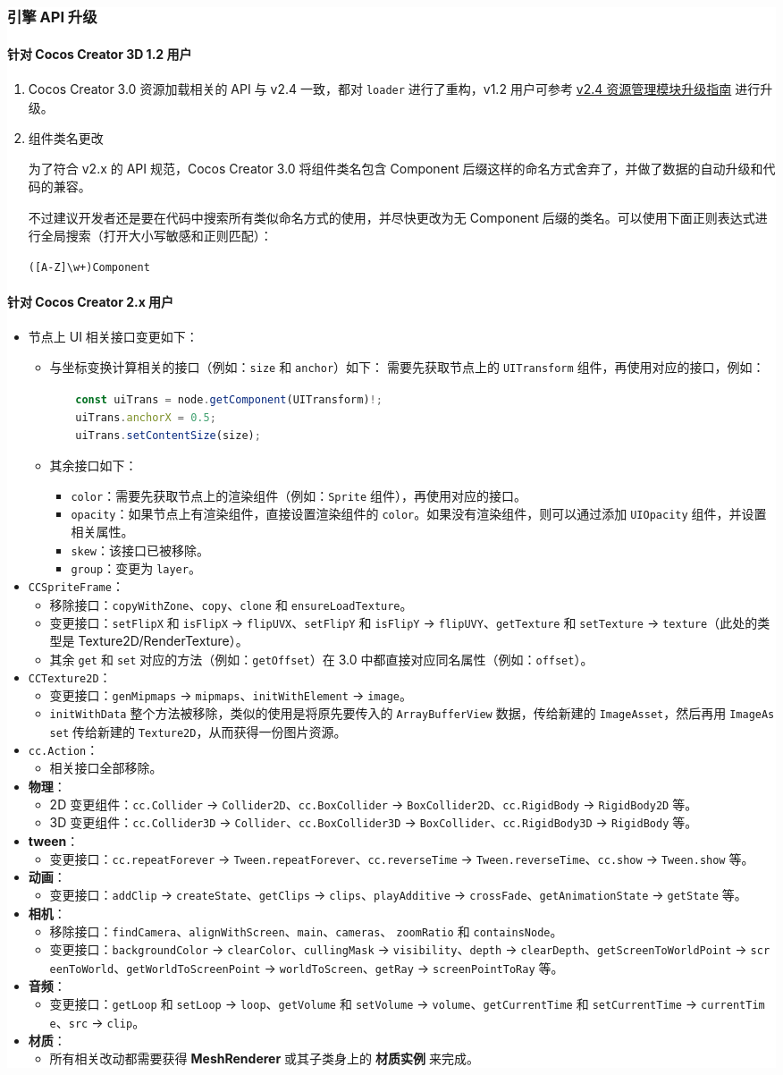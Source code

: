### 引擎 API 升级

#### 针对 Cocos Creator 3D 1.2 用户

1. Cocos Creator 3.0 资源加载相关的 API 与 v2.4 一致，都对 `loader` 进行了重构，v1.2 用户可参考 [v2.4 资源管理模块升级指南](https://docs.cocos.com/creator/manual/zh/release-notes/asset-manager-upgrade-guide.html) 进行升级。

2. 组件类名更改

    为了符合 v2.x 的 API 规范，Cocos Creator 3.0 将组件类名包含 Component 后缀这样的命名方式舍弃了，并做了数据的自动升级和代码的兼容。

    不过建议开发者还是要在代码中搜索所有类似命名方式的使用，并尽快更改为无 Component 后缀的类名。可以使用下面正则表达式进行全局搜索（打开大小写敏感和正则匹配）：

    ```
    ([A-Z]\w+)Component
    ```

#### 针对 Cocos Creator 2.x 用户

- 节点上 UI 相关接口变更如下：
    - 与坐标变换计算相关的接口（例如：`size` 和 `anchor`）如下：
        需要先获取节点上的 `UITransform` 组件，再使用对应的接口，例如：

        ```typescript
            const uiTrans = node.getComponent(UITransform)!;
            uiTrans.anchorX = 0.5;
            uiTrans.setContentSize(size);
        ```

    - 其余接口如下：
        - `color`：需要先获取节点上的渲染组件（例如：`Sprite` 组件），再使用对应的接口。
        - `opacity`：如果节点上有渲染组件，直接设置渲染组件的 `color`。如果没有渲染组件，则可以通过添加 `UIOpacity` 组件，并设置相关属性。
        - `skew`：该接口已被移除。
        - `group`：变更为 `layer`。
- `CCSpriteFrame`：
    - 移除接口：`copyWithZone`、`copy`、`clone` 和 `ensureLoadTexture`。
    - 变更接口：`setFlipX` 和 `isFlipX` -> `flipUVX`、`setFlipY` 和 `isFlipY` -> `flipUVY`、`getTexture` 和 `setTexture` -> `texture`（此处的类型是 Texture2D/RenderTexture）。
    - 其余 `get` 和 `set` 对应的方法（例如：`getOffset`）在 3.0 中都直接对应同名属性（例如：`offset`）。
- `CCTexture2D`：
    - 变更接口：`genMipmaps` -> `mipmaps`、`initWithElement` -> `image`。
    - `initWithData` 整个方法被移除，类似的使用是将原先要传入的 `ArrayBufferView` 数据，传给新建的 `ImageAsset`，然后再用 `ImageAsset` 传给新建的 `Texture2D`，从而获得一份图片资源。
- `cc.Action`：
    - 相关接口全部移除。
- **物理**：
    - 2D 变更组件：`cc.Collider` -> `Collider2D`、`cc.BoxCollider` -> `BoxCollider2D`、`cc.RigidBody` -> `RigidBody2D` 等。
    - 3D 变更组件：`cc.Collider3D` -> `Collider`、`cc.BoxCollider3D` -> `BoxCollider`、`cc.RigidBody3D` -> `RigidBody` 等。
- **tween**：
    - 变更接口：`cc.repeatForever` -> `Tween.repeatForever`、`cc.reverseTime` -> `Tween.reverseTime`、`cc.show` ->  `Tween.show` 等。
- **动画**：
    - 变更接口：`addClip` -> `createState`、`getClips` -> `clips`、`playAdditive` -> `crossFade`、`getAnimationState` -> `getState` 等。
- **相机**：
    - 移除接口：`findCamera`、`alignWithScreen`、`main`、`cameras`、 `zoomRatio` 和 `containsNode`。
    - 变更接口：`backgroundColor` -> `clearColor`、`cullingMask` -> `visibility`、`depth` -> `clearDepth`、`getScreenToWorldPoint` -> `screenToWorld`、`getWorldToScreenPoint` -> `worldToScreen`、`getRay` -> `screenPointToRay` 等。
- **音频**：
    - 变更接口：`getLoop` 和 `setLoop` -> `loop`、`getVolume` 和 `setVolume` -> `volume`、`getCurrentTime` 和 `setCurrentTime` -> `currentTime`、`src` -> `clip`。
- **材质**：
    - 所有相关改动都需要获得 **MeshRenderer** 或其子类身上的 **材质实例** 来完成。